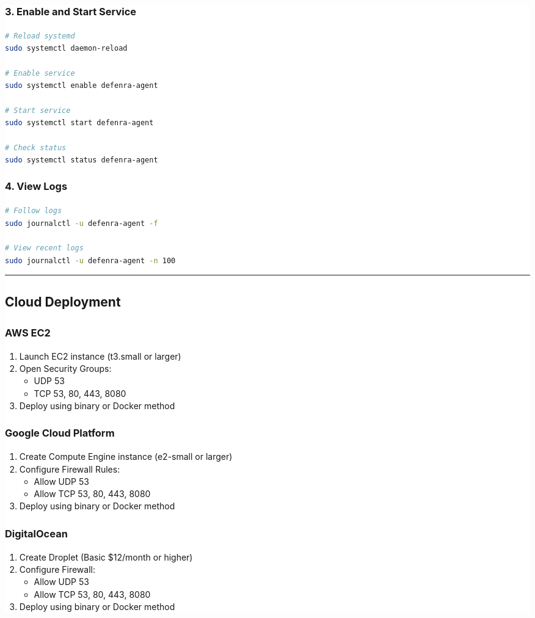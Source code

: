 ### 3. Enable and Start Service

```bash
# Reload systemd
sudo systemctl daemon-reload

# Enable service
sudo systemctl enable defenra-agent

# Start service
sudo systemctl start defenra-agent

# Check status
sudo systemctl status defenra-agent
```

### 4. View Logs

```bash
# Follow logs
sudo journalctl -u defenra-agent -f

# View recent logs
sudo journalctl -u defenra-agent -n 100
```

---

## Cloud Deployment

### AWS EC2

1. Launch EC2 instance (t3.small or larger)
2. Open Security Groups:
   - UDP 53
   - TCP 53, 80, 443, 8080
3. Deploy using binary or Docker method

### Google Cloud Platform

1. Create Compute Engine instance (e2-small or larger)
2. Configure Firewall Rules:
   - Allow UDP 53
   - Allow TCP 53, 80, 443, 8080
3. Deploy using binary or Docker method

### DigitalOcean

1. Create Droplet (Basic $12/month or higher)
2. Configure Firewall:
   - Allow UDP 53
   - Allow TCP 53, 80, 443, 8080
3. Deploy using binary or Docker method
